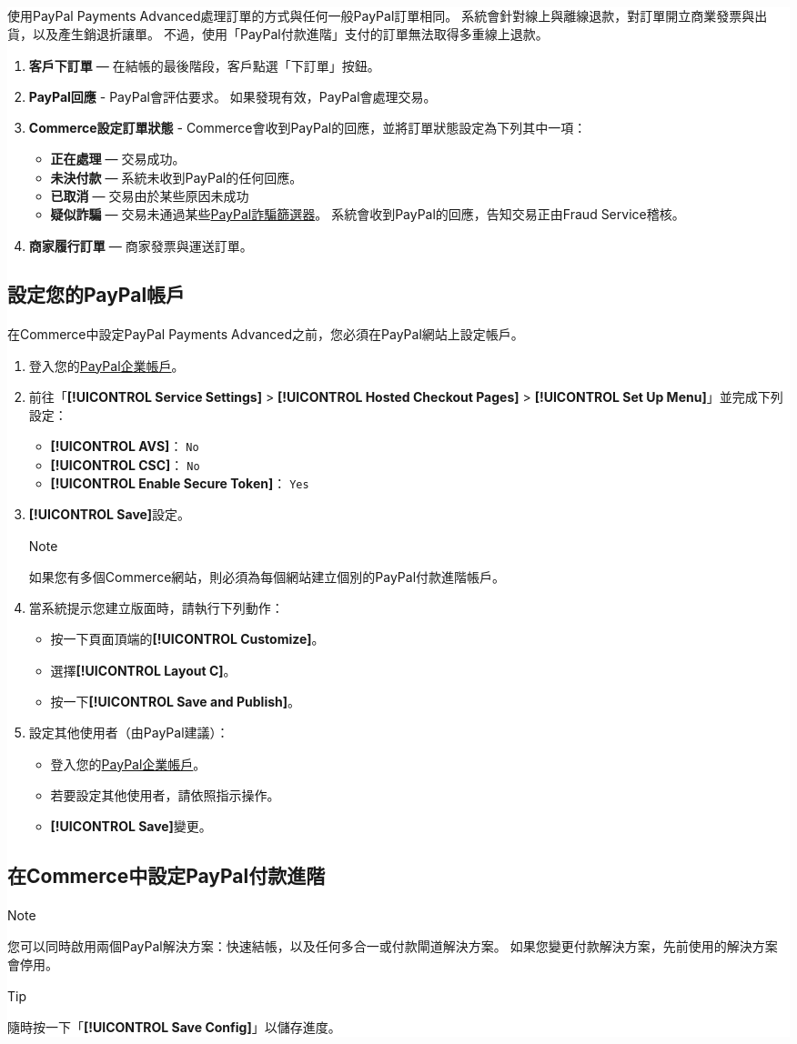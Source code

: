 使用PayPal Payments Advanced處理訂單的方式與任何一般PayPal訂單相同。 系統會針對線上與離線退款，對訂單開立商業發票與出貨，以及產生銷退折讓單。 不過，使用「PayPal付款進階」支付的訂單無法取得多重線上退款。

1. **客戶下訂單** — 在結帳的最後階段，客戶點選「下訂單」按鈕。

1. **PayPal回應** - PayPal會評估要求。 如果發現有效，PayPal會處理交易。

1. **Commerce設定訂單狀態** - Commerce會收到PayPal的回應，並將訂單狀態設定為下列其中一項：

   - **正在處理** — 交易成功。
   - **未決付款** — 系統未收到PayPal的任何回應。
   - **已取消** — 交易由於某些原因未成功
   - **疑似詐騙** — 交易未通過某些[PayPal詐騙篩選器](paypal.md#paypal-fraud-management-filters)。 系統會收到PayPal的回應，告知交易正由Fraud Service稽核。

1. **商家履行訂單** — 商家發票與運送訂單。

## 設定您的PayPal帳戶

在Commerce中設定PayPal Payments Advanced之前，您必須在PayPal網站上設定帳戶。

1. 登入您的[PayPal企業帳戶][2]。

1. 前往「**[!UICONTROL Service Settings]** > **[!UICONTROL Hosted Checkout Pages]** > **[!UICONTROL Set Up Menu]**」並完成下列設定：

   - **[!UICONTROL AVS]**： `No`
   - **[!UICONTROL CSC]**： `No`
   - **[!UICONTROL Enable Secure Token]**： `Yes`

1. **[!UICONTROL Save]**&#x200B;設定。

   >[!NOTE]
   >
   >如果您有多個Commerce網站，則必須為每個網站建立個別的PayPal付款進階帳戶。

1. 當系統提示您建立版面時，請執行下列動作：

   - 按一下頁面頂端的&#x200B;**[!UICONTROL Customize]**。

   - 選擇&#x200B;**[!UICONTROL Layout C]**。

   - 按一下&#x200B;**[!UICONTROL Save and Publish]**。

1. 設定其他使用者（由PayPal建議）：

   - 登入您的[PayPal企業帳戶][2]。

   - 若要設定其他使用者，請依照指示操作。

   - **[!UICONTROL Save]**&#x200B;變更。

## 在Commerce中設定PayPal付款進階

>[!NOTE]
>
>您可以同時啟用兩個PayPal解決方案：快速結帳，以及任何多合一或付款閘道解決方案。 如果您變更付款解決方案，先前使用的解決方案會停用。

>[!TIP]
>
>隨時按一下「**[!UICONTROL Save Config]**」以儲存進度。


[1]: https://www.paypal.com/webapps/mpp/how-to-sell-online
[2]: https://manager.paypal.com/
[3]: https://www.paypalobjects.com/en_AU/vhelp/paypalmanager_help/credit_card_numbers.htm
[4]: https://developer.paypal.com/docs/payflow/gs-ppa-hosted-pages/